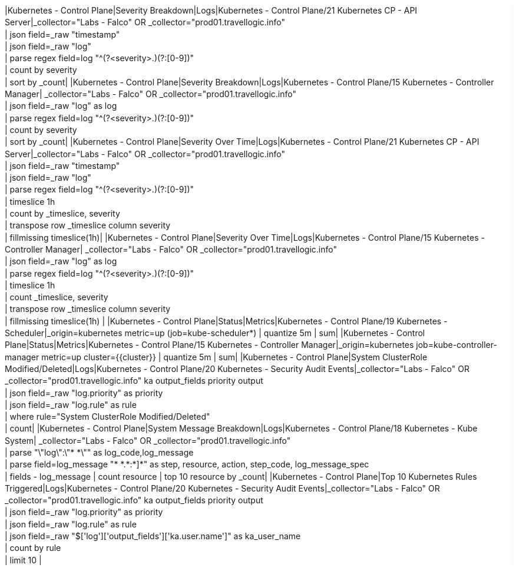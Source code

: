 |Kubernetes - Control Plane|Severity Breakdown|Logs|Kubernetes - Control Plane/21 Kubernetes CP - API Server|\_collector="Labs - Falco" OR \_collector="prod01.travellogic.info"<br />\| json field=\_raw "timestamp"<br />\| json field=\_raw "log"<br />\| parse regex field=log "^(?\<severity\>.)(?:[0-9])"<br />\| count by severity<br />\| sort by \_count|
|Kubernetes - Control Plane|Severity Breakdown|Logs|Kubernetes - Control Plane/15 Kubernetes - Controller Manager|	\_collector="Labs - Falco" OR \_collector="prod01.travellogic.info" <br />	\| json field=\_raw "log" as log<br />	\| parse regex field=log "^(?\<severity\>.)(?:[0-9])"<br />  \| count by severity<br />  \| sort by \_count|
|Kubernetes - Control Plane|Severity Over Time|Logs|Kubernetes - Control Plane/21 Kubernetes CP - API Server|\_collector="Labs - Falco" OR \_collector="prod01.travellogic.info" <br />\| json field=\_raw "timestamp"<br />\| json field=\_raw "log"<br />\| parse regex field=log "^(?\<severity\>.)(?:[0-9])"<br />\| timeslice 1h<br />\| count by \_timeslice, severity<br />\| transpose row \_timeslice column severity<br />\| fillmissing timeslice(1h)|
|Kubernetes - Control Plane|Severity Over Time|Logs|Kubernetes - Control Plane/15 Kubernetes - Controller Manager|	\_collector="Labs - Falco" OR \_collector="prod01.travellogic.info" <br />	\| json field=\_raw "log" as log<br />	\| parse regex field=log "^(?\<severity\>.)(?:[0-9])"<br />	\| timeslice 1h<br />	\| count \_timeslice, severity <br />	\| transpose row \_timeslice column severity<br />  \| fillmissing timeslice(1h) |
|Kubernetes - Control Plane|Status|Metrics|Kubernetes - Control Plane/19 Kubernetes - Scheduler|\_origin=kubernetes metric=up (job=kube-scheduler\*) \| quantize 5m \| sum|
|Kubernetes - Control Plane|Status|Metrics|Kubernetes - Control Plane/15 Kubernetes - Controller Manager|\_origin=kubernetes job=kube-controller-manager  metric=up cluster={{cluster}} \| quantize 5m \| sum|
|Kubernetes - Control Plane|System ClusterRole Modified/Deleted|Logs|Kubernetes - Control Plane/20 Kubernetes - Security Audit Events|\_collector="Labs - Falco" OR \_collector="prod01.travellogic.info" ka output\_fields priority output <br />\| json field=\_raw "log.priority" as priority <br />\| json field=\_raw "log.rule" as rule<br />\| where rule="System ClusterRole Modified/Deleted"<br />\| count|
|Kubernetes - Control Plane|System Message Breakdown|Logs|Kubernetes - Control Plane/18 Kubernetes - Kube System| \_collector="Labs - Falco" OR \_collector="prod01.travellogic.info"<br />\| parse "\\"log\\":\\"\*       \*\\"" as log\_code,log\_message<br />\| parse field=log\_message "\* \*.\*:\*]\*" as step, resource, action, step\_code, log\_message\_spec<br />\| fields - log\_message \| count resource \| top 10 resource by \_count|
|Kubernetes - Control Plane|Top 10 Kubernetes Rules Triggered|Logs|Kubernetes - Control Plane/20 Kubernetes - Security Audit Events|\_collector="Labs - Falco" OR \_collector="prod01.travellogic.info" ka output\_fields priority output<br />\| json field=\_raw "log.priority" as priority<br />\| json field=\_raw "log.rule" as rule<br />\| json field=\_raw "\$['log']['output\_fields']['ka.user.name']" as ka\_user\_name<br />\| count by rule<br />\| limit 10 |

